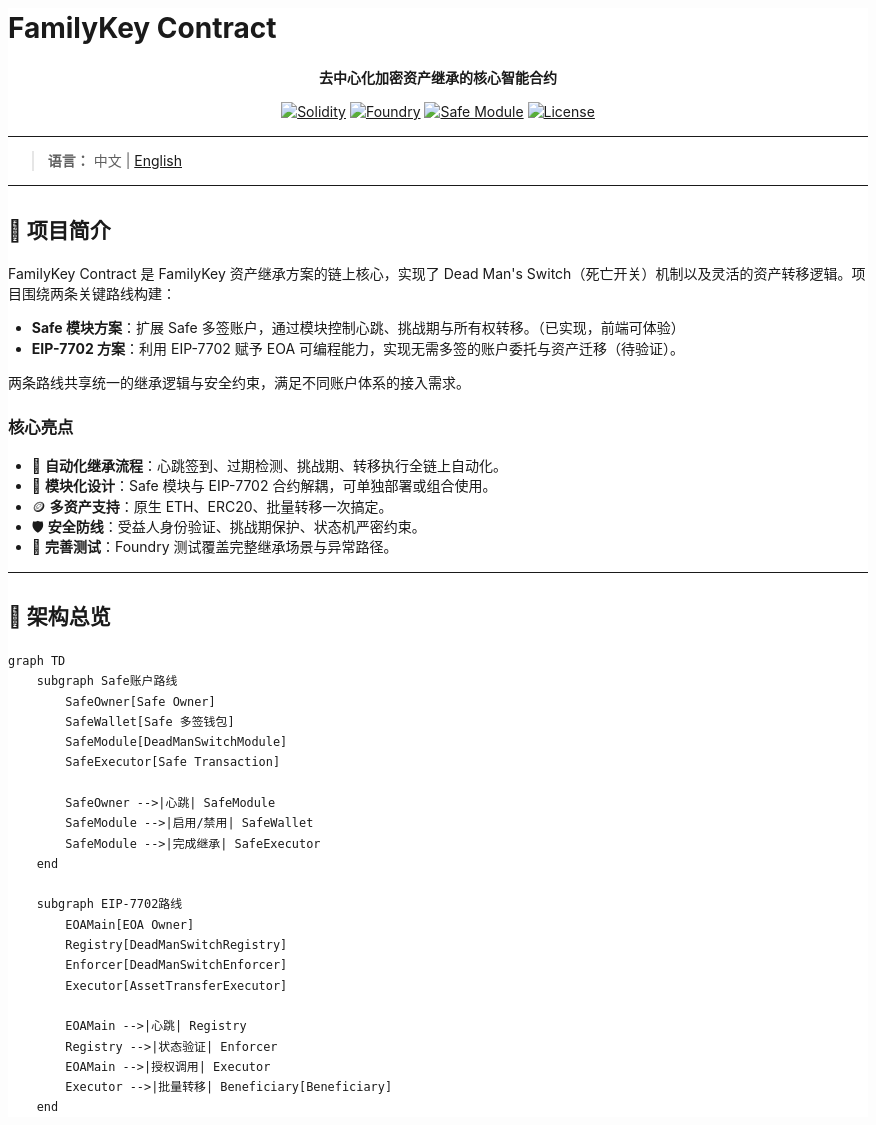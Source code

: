 # FamilyKey Contract

<div align="center">

**去中心化加密资产继承的核心智能合约**

[![Solidity](https://img.shields.io/badge/Solidity-0.8.25-363636.svg)](https://docs.soliditylang.org/)
[![Foundry](https://img.shields.io/badge/Foundry-forge-FF4A53.svg)](https://book.getfoundry.sh/)
[![Safe Module](https://img.shields.io/badge/Safe-Module-0EADFF.svg)](https://safe.global/)
[![License](https://img.shields.io/badge/License-MIT-green.svg)](./LICENSE)

</div>

---

> **语言：** 中文 | [English](README.en.md)

---

## 📖 项目简介

FamilyKey Contract 是 FamilyKey 资产继承方案的链上核心，实现了 Dead Man's Switch（死亡开关）机制以及灵活的资产转移逻辑。项目围绕两条关键路线构建：

- **Safe 模块方案**：扩展 Safe 多签账户，通过模块控制心跳、挑战期与所有权转移。（已实现，前端可体验）
- **EIP-7702 方案**：利用 EIP-7702 赋予 EOA 可编程能力，实现无需多签的账户委托与资产迁移（待验证）。

两条路线共享统一的继承逻辑与安全约束，满足不同账户体系的接入需求。

### 核心亮点
- 🔁 **自动化继承流程**：心跳签到、过期检测、挑战期、转移执行全链上自动化。
- 🧩 **模块化设计**：Safe 模块与 EIP-7702 合约解耦，可单独部署或组合使用。
- 🪙 **多资产支持**：原生 ETH、ERC20、批量转移一次搞定。
- 🛡️ **安全防线**：受益人身份验证、挑战期保护、状态机严密约束。
- 🧪 **完善测试**：Foundry 测试覆盖完整继承场景与异常路径。

---

## 🧱 架构总览

```mermaid
graph TD
    subgraph Safe账户路线
        SafeOwner[Safe Owner]
        SafeWallet[Safe 多签钱包]
        SafeModule[DeadManSwitchModule]
        SafeExecutor[Safe Transaction]

        SafeOwner -->|心跳| SafeModule
        SafeModule -->|启用/禁用| SafeWallet
        SafeModule -->|完成继承| SafeExecutor
    end

    subgraph EIP-7702路线
        EOAMain[EOA Owner]
        Registry[DeadManSwitchRegistry]
        Enforcer[DeadManSwitchEnforcer]
        Executor[AssetTransferExecutor]

        EOAMain -->|心跳| Registry
        Registry -->|状态验证| Enforcer
        EOAMain -->|授权调用| Executor
        Executor -->|批量转移| Beneficiary[Beneficiary]
    end

```